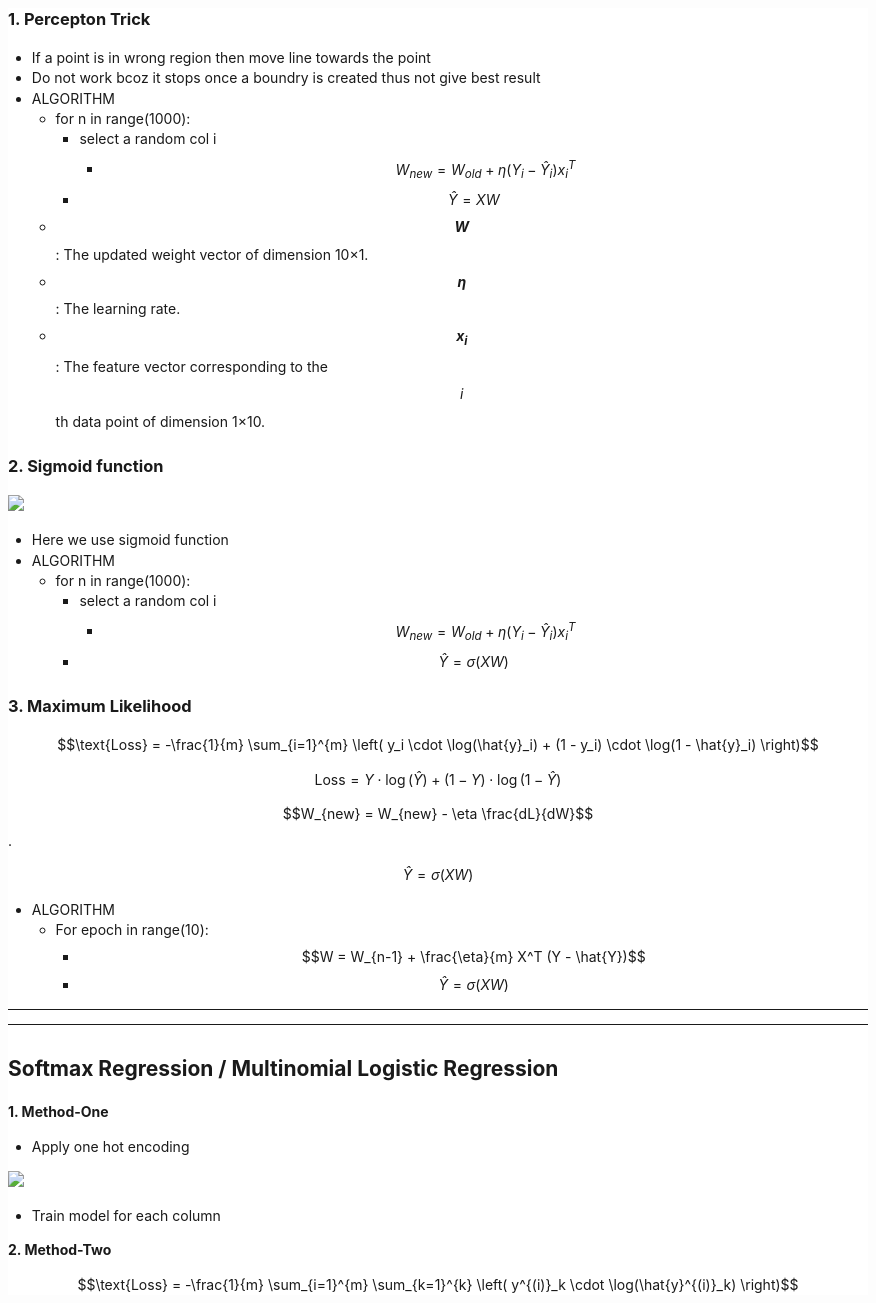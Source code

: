 ### 1. Percepton Trick
- If a point is in wrong region then move line towards the point
- Do not work bcoz it stops once a boundry is created thus not give best result
- ALGORITHM
   - for n in range(1000):
      - select a random col i 
         - $$W_{new} = W_{old} + \eta(Y_i - \hat{Y}_i)x_i^T$$
      - $$\hat{Y} = X W$$
   - **$$W$$**: The updated weight vector of dimension 10×1.
   - **$$\eta$$**: The learning rate.
   - **$$x_i$$**: The feature vector corresponding to the $$i$$ th data point of dimension 1×10.

### 2. Sigmoid function

![](https://mathworld.wolfram.com/images/eps-svg/SigmoidFunction_701.svg)
- Here we use sigmoid function
- ALGORITHM
   - for n in range(1000):
      - select a random col i 
         - $$W_{new} = W_{old} + \eta(Y_i - \hat{Y}_i)x_i^T$$
      - $$\hat{Y} = \sigma(X W)$$
  
### 3. Maximum Likelihood
$$\text{Loss} = -\frac{1}{m} \sum_{i=1}^{m} \left( y_i \cdot \log(\hat{y}_i) + (1 - y_i) \cdot \log(1 - \hat{y}_i) \right)$$

$$\text{Loss} = Y\cdot\log(\hat{Y}) + (1 - Y)\cdot\log(1 - \hat{Y}) $$

$$W_{new} = W_{new} - \eta \frac{dL}{dW}$$ .

$$\hat{Y} = \sigma(X W)$$

- ALGORITHM
   - For epoch in range(10):
      - $$W = W_{n-1} + \frac{\eta}{m} X^T (Y - \hat{Y})$$
      - $$\hat{Y} = \sigma(X W)$$

---
---

## Softmax Regression / Multinomial Logistic Regression
**1. Method-One**
- Apply one hot encoding

 ![](https://i.ibb.co/bW3qrVm/Untitled-1.png)
- Train model for each column

**2. Method-Two**

$$\text{Loss} = -\frac{1}{m} \sum_{i=1}^{m} \sum_{k=1}^{k} \left( y^{(i)}_k \cdot \log(\hat{y}^{(i)}_k) \right)$$
